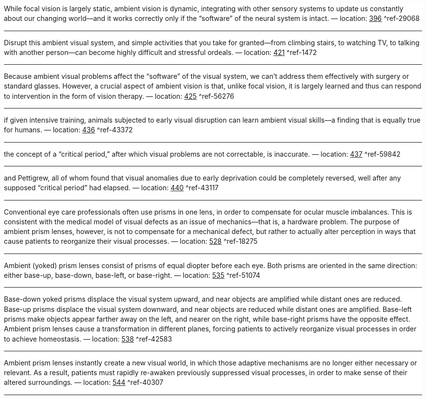 While focal vision is largely static, ambient vision is dynamic, integrating with other sensory systems to update us constantly about our changing world—and it works correctly only if the “software” of the neural system is intact. — location: [396](kindle://book?action=open&asin=B0033PRJXU&location=396) ^ref-29068

---
Disrupt this ambient visual system, and simple activities that you take for granted—from climbing stairs, to watching TV, to talking with another person—can become highly difficult and stressful ordeals. — location: [421](kindle://book?action=open&asin=B0033PRJXU&location=421) ^ref-1472

---
Because ambient visual problems affect the “software” of the visual system, we can’t address them effectively with surgery or standard glasses. However, a crucial aspect of ambient vision is that, unlike focal vision, it is largely learned and thus can respond to intervention in the form of vision therapy. — location: [425](kindle://book?action=open&asin=B0033PRJXU&location=425) ^ref-56276

---
if given intensive training, animals subjected to early visual disruption can learn ambient visual skills—a finding that is equally true for humans. — location: [436](kindle://book?action=open&asin=B0033PRJXU&location=436) ^ref-43372

---
the concept of a “critical period,” after which visual problems are not correctable, is inaccurate. — location: [437](kindle://book?action=open&asin=B0033PRJXU&location=437) ^ref-59842

---
and Pettigrew, all of whom found that visual anomalies due to early deprivation could be completely reversed, well after any supposed “critical period” had elapsed. — location: [440](kindle://book?action=open&asin=B0033PRJXU&location=440) ^ref-43117

---
Conventional eye care professionals often use prisms in one lens, in order to compensate for ocular muscle imbalances. This is consistent with the medical model of visual defects as an issue of mechanics—that is, a hardware problem. The purpose of ambient prism lenses, however, is not to compensate for a mechanical defect, but rather to actually alter perception in ways that cause patients to reorganize their visual processes. — location: [528](kindle://book?action=open&asin=B0033PRJXU&location=528) ^ref-18275

---
Ambient (yoked) prism lenses consist of prisms of equal diopter before each eye. Both prisms are oriented in the same direction: either base-up, base-down, base-left, or base-right. — location: [535](kindle://book?action=open&asin=B0033PRJXU&location=535) ^ref-51074

---
Base-down yoked prisms displace the visual system upward, and near objects are amplified while distant ones are reduced. Base-up prisms displace the visual system downward, and near objects are reduced while distant ones are amplified. Base-left prisms make objects appear farther away on the left, and nearer on the right, while base-right prisms have the opposite effect. Ambient prism lenses cause a transformation in different planes, forcing patients to actively reorganize visual processes in order to achieve homeostasis. — location: [538](kindle://book?action=open&asin=B0033PRJXU&location=538) ^ref-42583

---
Ambient prism lenses instantly create a new visual world, in which those adaptive mechanisms are no longer either necessary or relevant. As a result, patients must rapidly re-awaken previously suppressed visual processes, in order to make sense of their altered surroundings. — location: [544](kindle://book?action=open&asin=B0033PRJXU&location=544) ^ref-40307

---